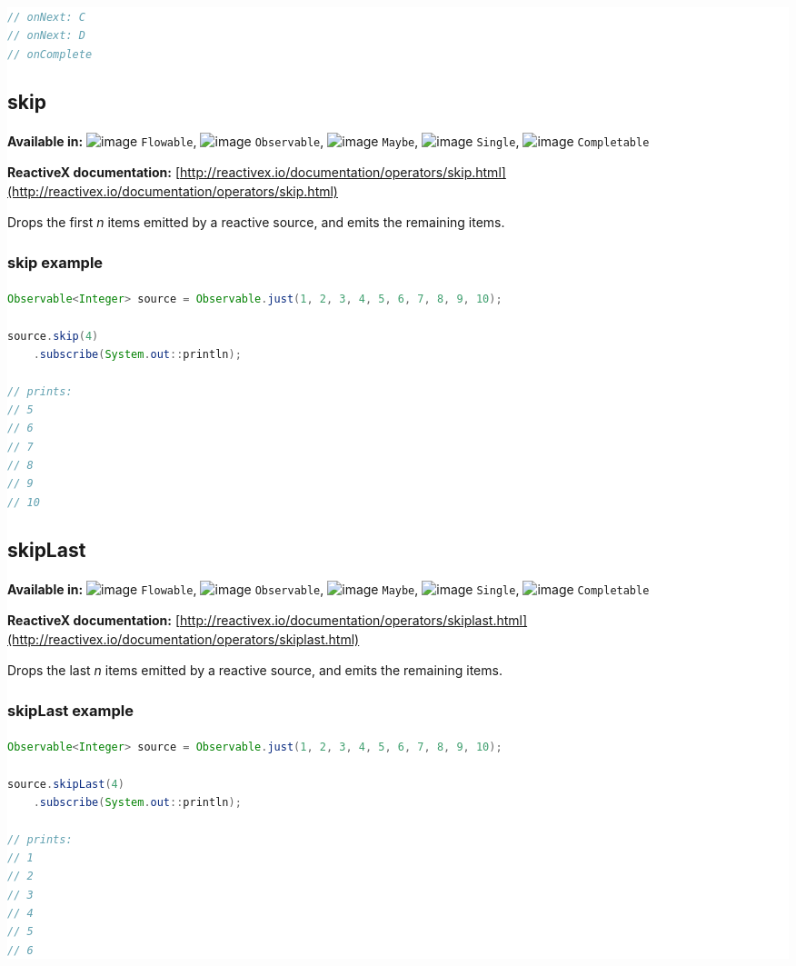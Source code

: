 ```java
// onNext: C
// onNext: D
// onComplete
```

## skip

**Available in:** ![image](https://raw.github.com/wiki/ReactiveX/RxJava/images/checkmark_on.png) `Flowable`, ![image](https://raw.github.com/wiki/ReactiveX/RxJava/images/checkmark_on.png) `Observable`, ![image](https://raw.github.com/wiki/ReactiveX/RxJava/images/checkmark_off.png) `Maybe`, ![image](https://raw.github.com/wiki/ReactiveX/RxJava/images/checkmark_off.png) `Single`, ![image](https://raw.github.com/wiki/ReactiveX/RxJava/images/checkmark_off.png) `Completable`

**ReactiveX documentation:** [http://reactivex.io/documentation/operators/skip.html](http://reactivex.io/documentation/operators/skip.html)

Drops the first *n* items emitted by a reactive source, and emits the remaining items.

### skip example

```java
Observable<Integer> source = Observable.just(1, 2, 3, 4, 5, 6, 7, 8, 9, 10);

source.skip(4)
    .subscribe(System.out::println);

// prints:
// 5
// 6
// 7
// 8
// 9
// 10
```

## skipLast

**Available in:** ![image](https://raw.github.com/wiki/ReactiveX/RxJava/images/checkmark_on.png) `Flowable`, ![image](https://raw.github.com/wiki/ReactiveX/RxJava/images/checkmark_on.png) `Observable`, ![image](https://raw.github.com/wiki/ReactiveX/RxJava/images/checkmark_off.png) `Maybe`, ![image](https://raw.github.com/wiki/ReactiveX/RxJava/images/checkmark_off.png) `Single`, ![image](https://raw.github.com/wiki/ReactiveX/RxJava/images/checkmark_off.png) `Completable`

**ReactiveX documentation:** [http://reactivex.io/documentation/operators/skiplast.html](http://reactivex.io/documentation/operators/skiplast.html)

Drops the last *n* items emitted by a reactive source, and emits the remaining items.

### skipLast example

```java
Observable<Integer> source = Observable.just(1, 2, 3, 4, 5, 6, 7, 8, 9, 10);

source.skipLast(4)
    .subscribe(System.out::println);

// prints:
// 1
// 2
// 3
// 4
// 5
// 6
```
